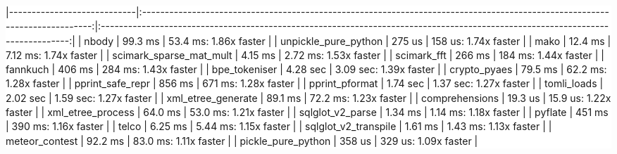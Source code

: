 |----------------------------|:--------------------------------------------------------------------------------------------------------------------------:|:------------------------------------------------------------------------------------------------------------------------------:|
| nbody                      | 99.3 ms                                                                                                                    | 53.4 ms: 1.86x faster                                                                                                          |
| unpickle_pure_python       | 275 us                                                                                                                     | 158 us: 1.74x faster                                                                                                           |
| mako                       | 12.4 ms                                                                                                                    | 7.12 ms: 1.74x faster                                                                                                          |
| scimark_sparse_mat_mult    | 4.15 ms                                                                                                                    | 2.72 ms: 1.53x faster                                                                                                          |
| scimark_fft                | 266 ms                                                                                                                     | 184 ms: 1.44x faster                                                                                                           |
| fannkuch                   | 406 ms                                                                                                                     | 284 ms: 1.43x faster                                                                                                           |
| bpe_tokeniser              | 4.28 sec                                                                                                                   | 3.09 sec: 1.39x faster                                                                                                         |
| crypto_pyaes               | 79.5 ms                                                                                                                    | 62.2 ms: 1.28x faster                                                                                                          |
| pprint_safe_repr           | 856 ms                                                                                                                     | 671 ms: 1.28x faster                                                                                                           |
| pprint_pformat             | 1.74 sec                                                                                                                   | 1.37 sec: 1.27x faster                                                                                                         |
| tomli_loads                | 2.02 sec                                                                                                                   | 1.59 sec: 1.27x faster                                                                                                         |
| xml_etree_generate         | 89.1 ms                                                                                                                    | 72.2 ms: 1.23x faster                                                                                                          |
| comprehensions             | 19.3 us                                                                                                                    | 15.9 us: 1.22x faster                                                                                                          |
| xml_etree_process          | 64.0 ms                                                                                                                    | 53.0 ms: 1.21x faster                                                                                                          |
| sqlglot_v2_parse           | 1.34 ms                                                                                                                    | 1.14 ms: 1.18x faster                                                                                                          |
| pyflate                    | 451 ms                                                                                                                     | 390 ms: 1.16x faster                                                                                                           |
| telco                      | 6.25 ms                                                                                                                    | 5.44 ms: 1.15x faster                                                                                                          |
| sqlglot_v2_transpile       | 1.61 ms                                                                                                                    | 1.43 ms: 1.13x faster                                                                                                          |
| meteor_contest             | 92.2 ms                                                                                                                    | 83.0 ms: 1.11x faster                                                                                                          |
| pickle_pure_python         | 358 us                                                                                                                     | 329 us: 1.09x faster                                                                                                           |